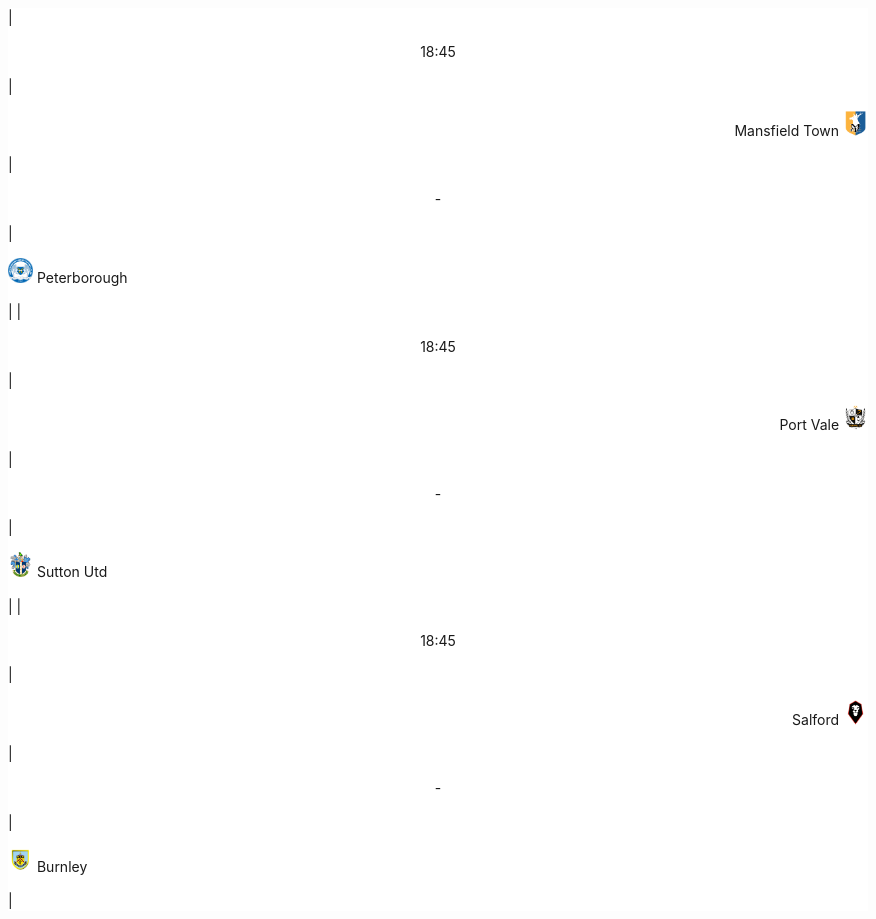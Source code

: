 | <p align="center">18:45</p> | <p align="right">Mansfield Town <img src="/static/logos/Mansfield Town FC.png" height="25px"></p> | <p align="center">-</p> | <p align="left"><img src="/static/logos/Peterborough United FC.png" height="25px"> Peterborough</p> |
| <p align="center">18:45</p> | <p align="right">Port Vale <img src="/static/logos/Port Vale FC.png" height="25px"></p> | <p align="center">-</p> | <p align="left"><img src="/static/logos/Sutton United FC.png" height="25px"> Sutton Utd</p> |
| <p align="center">18:45</p> | <p align="right">Salford <img src="/static/logos/Salford City FC.png" height="25px"></p> | <p align="center">-</p> | <p align="left"><img src="/static/logos/Burnley FC.png" height="25px"> Burnley</p> |